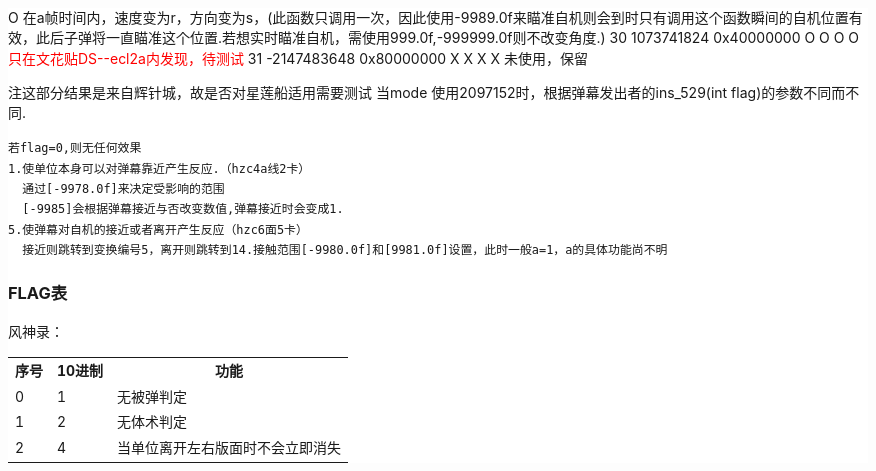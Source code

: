 <td>O</td>
<td>在a帧时间内，速度变为r，方向变为s，(此函数只调用一次，因此使用-9989.0f来瞄准自机则会到时只有调用这个函数瞬间的自机位置有效，此后子弹将一直瞄准这个位置.若想实时瞄准自机，需使用999.0f,-999999.0f则不改变角度.)
</td></tr>
<tr>
<td>30</td>
<td>1073741824</td>
<td>0x40000000</td>
<td>O</td>
<td>O</td>
<td>O</td>
<td>O</td>
<td><span style="color:red;">只在文花贴DS--ecl2a内发现，待测试</span>
</td></tr>
<tr>
<td>31</td>
<td>-2147483648</td>
<td>0x80000000</td>
<td>X</td>
<td>X</td>
<td>X</td>
<td>X</td>
<td>未使用，保留
</td></tr>
</tbody></table>


  
注这部分结果是来自辉针城，故是否对星莲船适用需要测试
当mode 使用2097152时，根据弹幕发出者的ins_529(int flag)的参数不同而不同.
  

```
若flag=0,则无任何效果
1.使单位本身可以对弹幕靠近产生反应.（hzc4a线2卡）
  通过[-9978.0f]来决定受影响的范围
  [-9985]会根据弹幕接近与否改变数值,弹幕接近时会变成1.
5.使弹幕对自机的接近或者离开产生反应（hzc6面5卡） 
  接近则跳转到变换编号5，离开则跳转到14.接触范围[-9980.0f]和[9981.0f]设置，此时一般a=1，a的具体功能尚不明
```

### FLAG表
  
风神录： 
  


<table>

<tbody><tr>
<th>序号</th>
<th>10进制</th>
<th>功能
</th></tr>
<tr>
<td>0</td>
<td>1</td>
<td>无被弹判定
</td></tr>
<tr>
<td>1</td>
<td>2</td>
<td>无体术判定
</td></tr>
<tr>
<td>2</td>
<td>4</td>
<td>当单位离开左右版面时不会立即消失